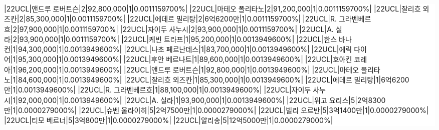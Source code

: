 |22UCL|앤드루 로버트슨|2|92,800,000|1|0.0011159700%|
|22UCL|마테오 폴리타노|2|91,200,000|1|0.0011159700%|
|22UCL|잘리흐 외즈칸|2|85,300,000|1|0.0011159700%|
|22UCL|에데르 밀리탕|2|6억6200만|1|0.0011159700%|
|22UCL|R. 그라벤베르흐|2|97,900,000|1|0.0011159700%|
|22UCL|자이두 사누시|2|93,900,000|1|0.0011159700%|
|22UCL|A. 실라|2|93,900,000|1|0.0011159700%|
|22UCL|케빈 트라프|1|95,200,000|1|0.0013949600%|
|22UCL|한스 바나컨|1|94,300,000|1|0.0013949600%|
|22UCL|나초 페르난데스|1|83,700,000|1|0.0013949600%|
|22UCL|에릭 다이어|1|95,300,000|1|0.0013949600%|
|22UCL|후안 베르나트|1|89,600,000|1|0.0013949600%|
|22UCL|호아킨 코레아|1|96,200,000|1|0.0013949600%|
|22UCL|앤드루 로버트슨|1|92,800,000|1|0.0013949600%|
|22UCL|마테오 폴리타노|1|84,600,000|1|0.0013949600%|
|22UCL|잘리흐 외즈칸|1|85,300,000|1|0.0013949600%|
|22UCL|에데르 밀리탕|1|6억6200만|1|0.0013949600%|
|22UCL|R. 그라벤베르흐|1|88,100,000|1|0.0013949600%|
|22UCL|자이두 사누시|1|92,000,000|1|0.0013949600%|
|22UCL|A. 실라|1|93,900,000|1|0.0013949600%|
|22UCL|위고 요리스|5|2억8300만|1|0.0000279000%|
|22UCL|슈벤 울라이히|5|2억7500만|1|0.0000279000%|
|22UCL|빌리 오르반|5|3억1400만|1|0.0000279000%|
|22UCL|티모 베르너|5|3억800만|1|0.0000279000%|
|22UCL|알리송|5|12억5000만|1|0.0000279000%|
